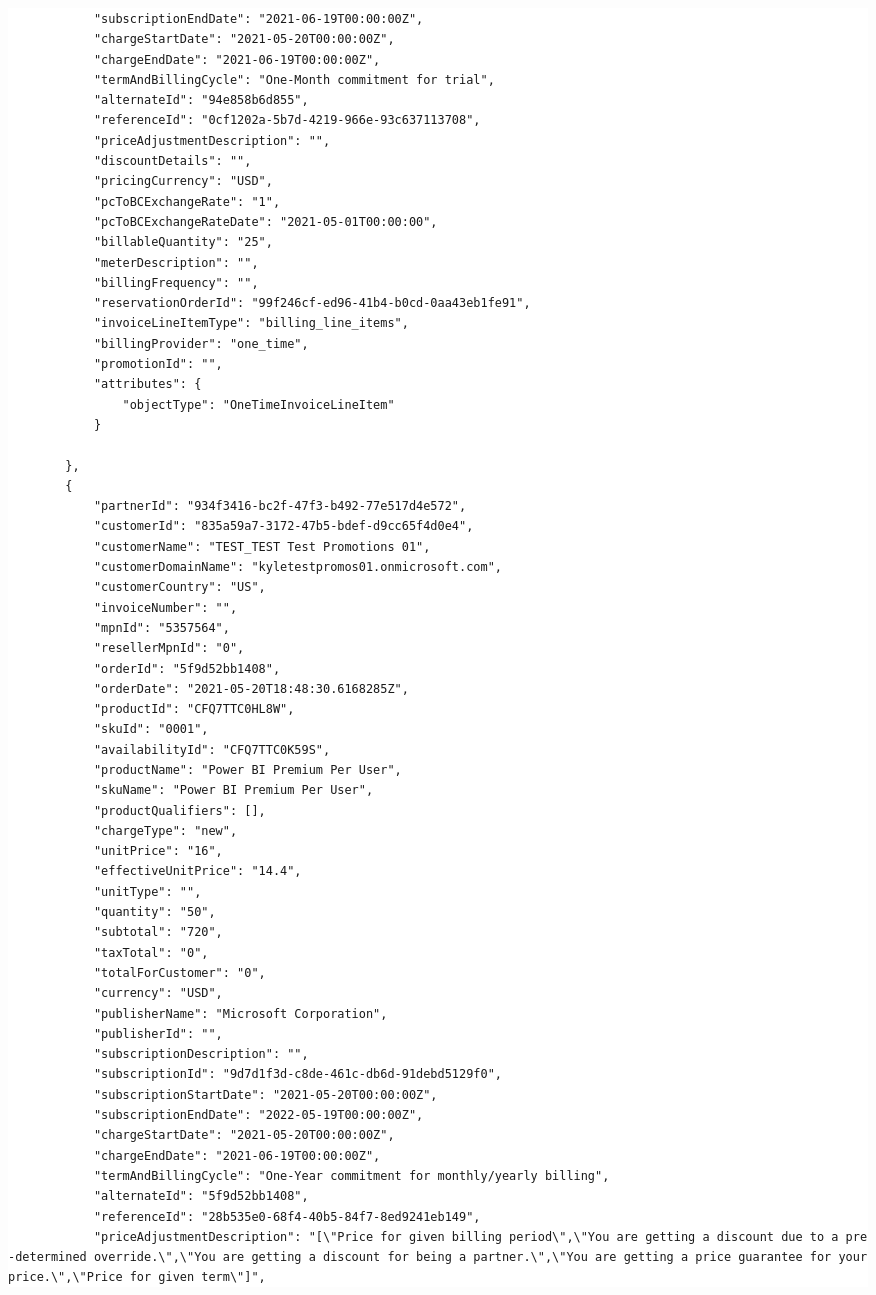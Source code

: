 ```http
            "subscriptionEndDate": "2021-06-19T00:00:00Z",
            "chargeStartDate": "2021-05-20T00:00:00Z",
            "chargeEndDate": "2021-06-19T00:00:00Z",
            "termAndBillingCycle": "One-Month commitment for trial",
            "alternateId": "94e858b6d855",
            "referenceId": "0cf1202a-5b7d-4219-966e-93c637113708",
            "priceAdjustmentDescription": "",
            "discountDetails": "",
            "pricingCurrency": "USD",
            "pcToBCExchangeRate": "1",
            "pcToBCExchangeRateDate": "2021-05-01T00:00:00",
            "billableQuantity": "25",
            "meterDescription": "",
            "billingFrequency": "",
            "reservationOrderId": "99f246cf-ed96-41b4-b0cd-0aa43eb1fe91",
            "invoiceLineItemType": "billing_line_items",
            "billingProvider": "one_time",
            "promotionId": "",
            "attributes": {
                "objectType": "OneTimeInvoiceLineItem"
            }
            
        },
        {
            "partnerId": "934f3416-bc2f-47f3-b492-77e517d4e572",
            "customerId": "835a59a7-3172-47b5-bdef-d9cc65f4d0e4",
            "customerName": "TEST_TEST Test Promotions 01",
            "customerDomainName": "kyletestpromos01.onmicrosoft.com",
            "customerCountry": "US",
            "invoiceNumber": "",
            "mpnId": "5357564",
            "resellerMpnId": "0",
            "orderId": "5f9d52bb1408",
            "orderDate": "2021-05-20T18:48:30.6168285Z",
            "productId": "CFQ7TTC0HL8W",
            "skuId": "0001",
            "availabilityId": "CFQ7TTC0K59S",
            "productName": "Power BI Premium Per User",
            "skuName": "Power BI Premium Per User",
            "productQualifiers": [],
            "chargeType": "new",
            "unitPrice": "16",
            "effectiveUnitPrice": "14.4",
            "unitType": "",
            "quantity": "50",
            "subtotal": "720",
            "taxTotal": "0",
            "totalForCustomer": "0",
            "currency": "USD",
            "publisherName": "Microsoft Corporation",
            "publisherId": "",
            "subscriptionDescription": "",
            "subscriptionId": "9d7d1f3d-c8de-461c-db6d-91debd5129f0",
            "subscriptionStartDate": "2021-05-20T00:00:00Z",
            "subscriptionEndDate": "2022-05-19T00:00:00Z",
            "chargeStartDate": "2021-05-20T00:00:00Z",
            "chargeEndDate": "2021-06-19T00:00:00Z",
            "termAndBillingCycle": "One-Year commitment for monthly/yearly billing",
            "alternateId": "5f9d52bb1408",
            "referenceId": "28b535e0-68f4-40b5-84f7-8ed9241eb149",
            "priceAdjustmentDescription": "[\"Price for given billing period\",\"You are getting a discount due to a pre-determined override.\",\"You are getting a discount for being a partner.\",\"You are getting a price guarantee for your price.\",\"Price for given term\"]",
```